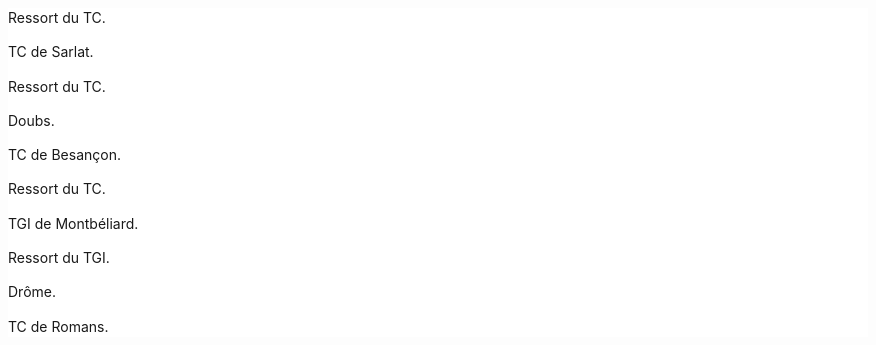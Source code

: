 Ressort du TC.

</td>
    </tr>
    <tr>
      <td valign="top">
      </td><td valign="top">

TC de Sarlat.

</td>
      <td valign="top">

Ressort du TC.

</td>
    </tr>
    <tr>
      <td valign="top">

Doubs.

</td>
      <td valign="top">

TC de Besançon.

</td>
      <td valign="top">

Ressort du TC.

</td>
    </tr>
    <tr>
      <td valign="top">
      </td><td valign="top">

TGI de Montbéliard.

</td>
      <td valign="top">

Ressort du TGI.

</td>
    </tr>
    <tr>
      <td valign="top">

Drôme.

</td>
      <td valign="top">

TC de Romans.

</td>
      <td valign="top">
